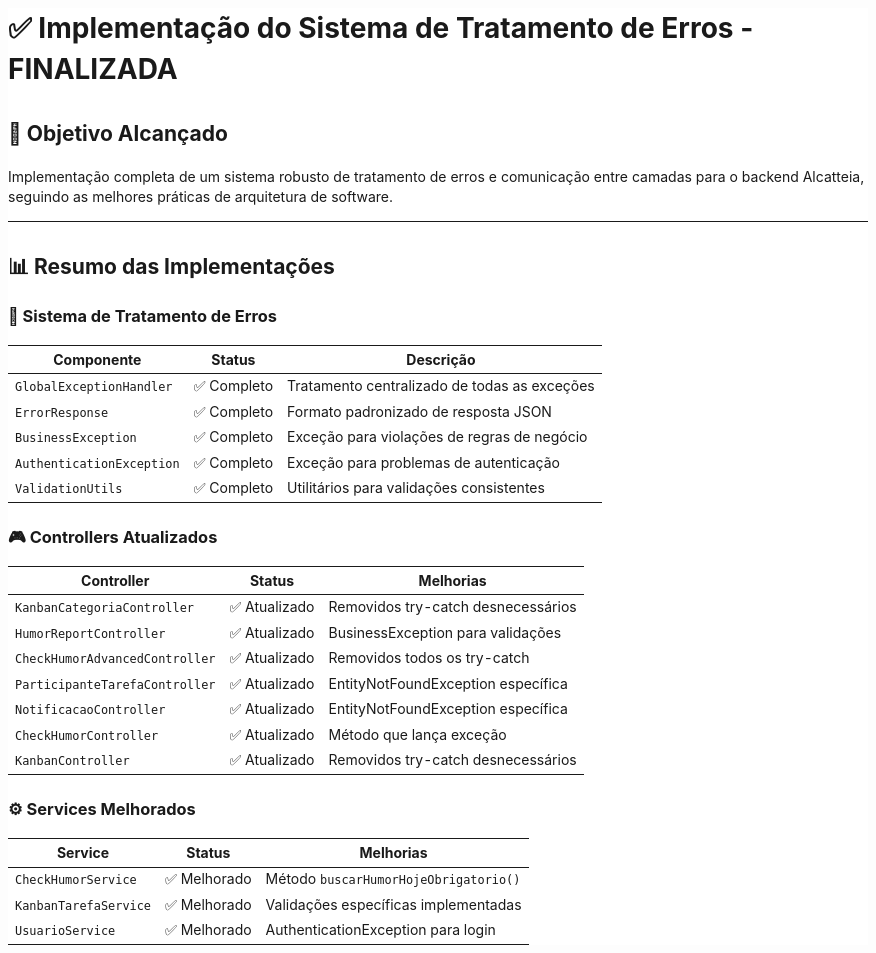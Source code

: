 # ✅ Implementação do Sistema de Tratamento de Erros - FINALIZADA

## 🎯 **Objetivo Alcançado**
Implementação completa de um sistema robusto de tratamento de erros e comunicação entre camadas para o backend Alcatteia, seguindo as melhores práticas de arquitetura de software.

---

## 📊 **Resumo das Implementações**

### **🔧 Sistema de Tratamento de Erros**
| Componente | Status | Descrição |
|------------|--------|-----------|
| `GlobalExceptionHandler` | ✅ Completo | Tratamento centralizado de todas as exceções |
| `ErrorResponse` | ✅ Completo | Formato padronizado de resposta JSON |
| `BusinessException` | ✅ Completo | Exceção para violações de regras de negócio |
| `AuthenticationException` | ✅ Completo | Exceção para problemas de autenticação |
| `ValidationUtils` | ✅ Completo | Utilitários para validações consistentes |

### **🎮 Controllers Atualizados**
| Controller | Status | Melhorias |
|------------|--------|-----------|
| `KanbanCategoriaController` | ✅ Atualizado | Removidos try-catch desnecessários |
| `HumorReportController` | ✅ Atualizado | BusinessException para validações |
| `CheckHumorAdvancedController` | ✅ Atualizado | Removidos todos os try-catch |
| `ParticipanteTarefaController` | ✅ Atualizado | EntityNotFoundException específica |
| `NotificacaoController` | ✅ Atualizado | EntityNotFoundException específica |
| `CheckHumorController` | ✅ Atualizado | Método que lança exceção |
| `KanbanController` | ✅ Atualizado | Removidos try-catch desnecessários |

### **⚙️ Services Melhorados**
| Service | Status | Melhorias |
|---------|--------|-----------|
| `CheckHumorService` | ✅ Melhorado | Método `buscarHumorHojeObrigatorio()` |
| `KanbanTarefaService` | ✅ Melhorado | Validações específicas implementadas |
| `UsuarioService` | ✅ Melhorado | AuthenticationException para login |
